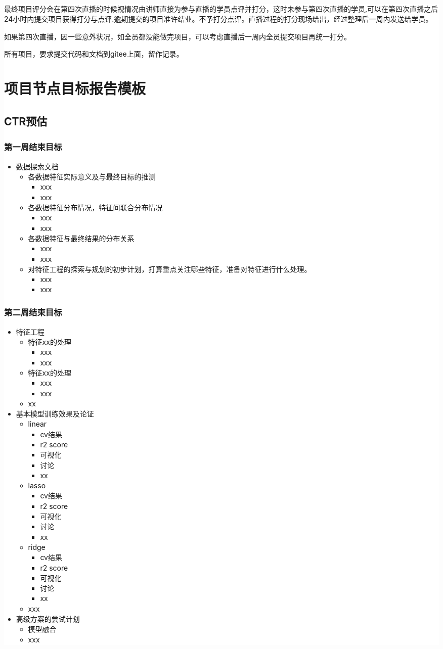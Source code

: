最终项目评分会在第四次直播的时候视情况由讲师直接为参与直播的学员点评并打分，这时未参与第四次直播的学员,可以在第四次直播之后24小时内提交项目获得打分与点评.逾期提交的项目准许结业。不予打分点评。直播过程的打分现场给出，经过整理后一周内发送给学员。

如果第四次直播，因一些意外状况，如全员都没能做完项目，可以考虑直播后一周内全员提交项目再统一打分。

所有项目，要求提交代码和文档到gitee上面，留作记录。

# 项目节点目标报告模板

## CTR预估
### 第一周结束目标
- 数据探索文档
  - 各数据特征实际意义及与最终目标的推测
    - xxx
    - xxx
  - 各数据特征分布情况，特征间联合分布情况
    - xxx
    - xxx
  - 各数据特征与最终结果的分布关系
    - xxx
    - xxx
  - 对特征工程的探索与规划的初步计划，打算重点关注哪些特征，准备对特征进行什么处理。
    - xxx
    - xxx

### 第二周结束目标
- 特征工程
  - 特征xx的处理
    - xxx
    - xxx
  - 特征xx的处理
    - xxx
    - xxx
  - xx
- 基本模型训练效果及论证
  - linear
    - cv结果
    - r2 score
    - 可视化
    - 讨论
    - xx
  - lasso
    - cv结果
    - r2 score
    - 可视化
    - 讨论
    - xx
  - ridge
    - cv结果
    - r2 score
    - 可视化
    - 讨论
    - xx
  - xxx
- 高级方案的尝试计划
  - 模型融合
  - xxx
